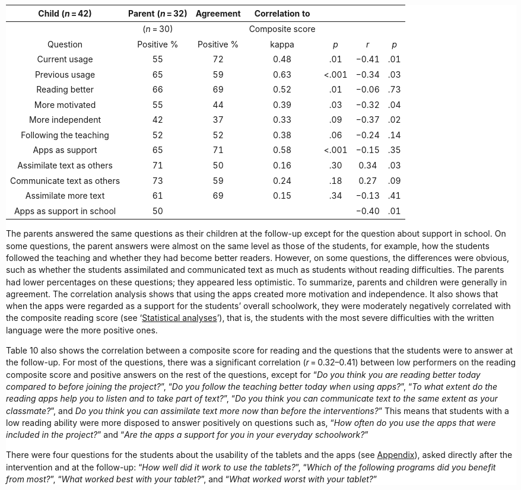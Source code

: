 |      Child (*n* = 42)      | Parent (*n* = 32) | Agreement  | Correlation to  |       |       |      |
| :------------------------: | :---------------: | :--------: | :-------------: | :---: | :---: | :--: |
|                            |    (*n* = 30)     |            | Composite score |       |       |      |
|          Question          |    Positive %     | Positive % |      kappa      |  *p*  |  *r*  | *p*  |
|       Current usage        |        55         |     72     |      0.48       |  .01  | −0.41 | .01  |
|       Previous usage       |        65         |     59     |      0.63       | <.001 | −0.34 | .03  |
|       Reading better       |        66         |     69     |      0.52       |  .01  | −0.06 | .73  |
|       More motivated       |        55         |     44     |      0.39       |  .03  | −0.32 | .04  |
|      More independent      |        42         |     37     |      0.33       |  .09  | −0.37 | .02  |
|   Following the teaching   |        52         |     52     |      0.38       |  .06  | −0.24 | .14  |
|      Apps as support       |        65         |     71     |      0.58       | <.001 | −0.15 | .35  |
| Assimilate text as others  |        71         |     50     |      0.16       |  .30  | 0.34  | .03  |
| Communicate text as others |        73         |     59     |      0.24       |  .18  | 0.27  | .09  |
|    Assimilate more text    |        61         |     69     |      0.15       |  .34  | −0.13 | .41  |
| Apps as support in school  |        50         |            |                 |       | −0.40 | .01  |

The parents answered the same questions as their children at the follow-up except for the question about support in school. On some questions, the parent answers were almost on the same level as those of the students, for example, how the students followed the teaching and whether they had become better readers. However, on some questions, the differences were obvious, such as whether the students assimilated and communicated text as much as students without reading difficulties. The parents had lower percentages on these questions; they appeared less optimistic. To summarize, parents and children were generally in agreement. The correlation analysis shows that using the apps created more motivation and independence. It also shows that when the apps were regarded as a support for the students’ overall schoolwork, they were moderately negatively correlated with the composite reading score (see ‘[Statistical analyses](https://www.tandfonline.com/doi/full/10.1080/17483107.2019.1646821#S0002-S2007)’), that is, the students with the most severe difficulties with the written language were the more positive ones.

Table 10 also shows the correlation between a composite score for reading and the questions that the students were to answer at the follow-up. For most of the questions, there was a significant correlation (*r* = 0.32–0.41) between low performers on the reading composite score and positive answers on the rest of the questions, except for “*Do you think you are reading better today compared to before joining the project?*”, “*Do you follow the teaching better today when using apps?*”, “*To what extent do the reading apps help you to listen and to take part of text?*”, “*Do you think you can communicate text to the same extent as your classmate?*”, and *Do you think you can assimilate text more now than before the interventions?*” This means that students with a low reading ability were more disposed to answer positively on questions such as, “*How often do you use the apps that were included in the project?*” and “*Are the apps a support for you in your everyday schoolwork?*”

There were four questions for the students about the usability of the tablets and the apps (see [Appendix](https://www.tandfonline.com/doi/full/10.1080/17483107.2019.1646821#APP0001)), asked directly after the intervention and at the follow-up: “*How well did it work to use the tablets?*”, “*Which of the following programs did you benefit from most?*”, “*What worked best with your tablet?*”, and “*What worked worst with your tablet?*”
